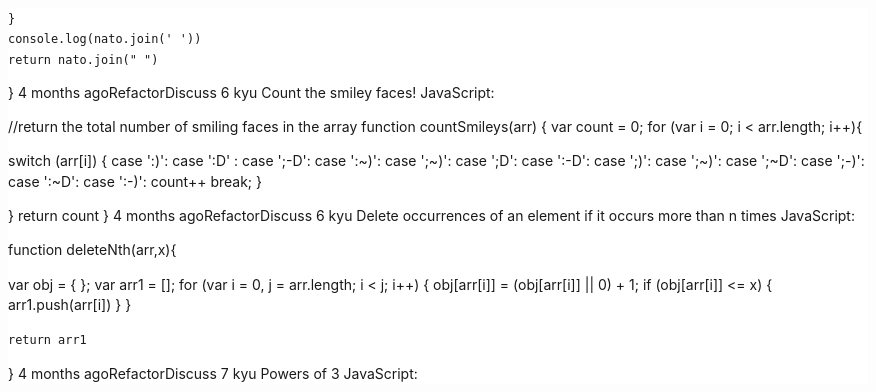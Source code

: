     
    }
    console.log(nato.join(' '))
    return nato.join(" ")
}
4 months agoRefactorDiscuss
6 kyu
Count the smiley faces!
JavaScript:

//return the total number of smiling faces in the array
function countSmileys(arr) {
var count = 0; 
for (var i = 0; i < arr.length; i++){

switch (arr[i]) {
  case ':)':
  case ':D' : 
  case ';-D': 
  case ':~)':
  case ';~)':
  case ';D':
  case ':-D':
  case ';)':
  case ';~)':
  case ';~D':
  case ';-)':
  case ':~D': 
  case ':-)':
    count++
    break;
    }
    
  }
  return count
}
4 months agoRefactorDiscuss
6 kyu
Delete occurrences of an element if it occurs more than n times
JavaScript:


function deleteNth(arr,x){
  
var obj = { };
var arr1 = [];
for (var i = 0, j = arr.length; i < j; i++) {
   obj[arr[i]] = (obj[arr[i]] || 0) + 1;
    if (obj[arr[i]] <= x) {
      arr1.push(arr[i])
    }
}

    return arr1
}
4 months agoRefactorDiscuss
7 kyu
Powers of 3
JavaScript:
